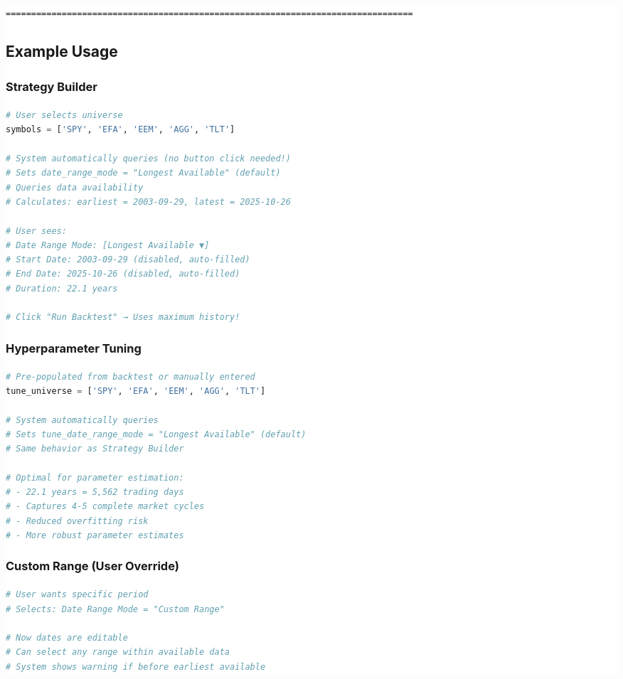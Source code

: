 ```
================================================================================
```

## Example Usage

### Strategy Builder

```python
# User selects universe
symbols = ['SPY', 'EFA', 'EEM', 'AGG', 'TLT']

# System automatically queries (no button click needed!)
# Sets date_range_mode = "Longest Available" (default)
# Queries data availability
# Calculates: earliest = 2003-09-29, latest = 2025-10-26

# User sees:
# Date Range Mode: [Longest Available ▼]
# Start Date: 2003-09-29 (disabled, auto-filled)
# End Date: 2025-10-26 (disabled, auto-filled)
# Duration: 22.1 years

# Click "Run Backtest" → Uses maximum history!
```

### Hyperparameter Tuning

```python
# Pre-populated from backtest or manually entered
tune_universe = ['SPY', 'EFA', 'EEM', 'AGG', 'TLT']

# System automatically queries
# Sets tune_date_range_mode = "Longest Available" (default)
# Same behavior as Strategy Builder

# Optimal for parameter estimation:
# - 22.1 years = 5,562 trading days
# - Captures 4-5 complete market cycles
# - Reduced overfitting risk
# - More robust parameter estimates
```

### Custom Range (User Override)

```python
# User wants specific period
# Selects: Date Range Mode = "Custom Range"

# Now dates are editable
# Can select any range within available data
# System shows warning if before earliest available
```
